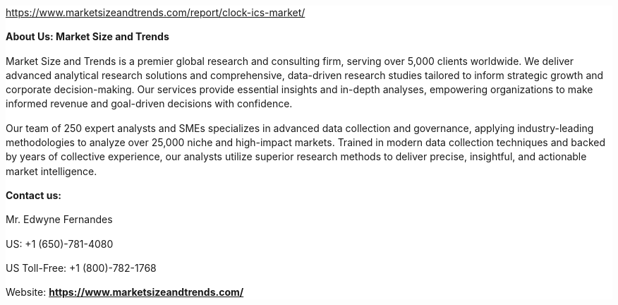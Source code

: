 <a href="https://www.marketsizeandtrends.com/report/clock-ics-market/">https://www.marketsizeandtrends.com/report/clock-ics-market/</a></strong></p><p><strong>About Us: Market Size and Trends</strong></p><p>Market Size and Trends is a premier global research and consulting firm, serving over 5,000 clients worldwide. We deliver advanced analytical research solutions and comprehensive, data-driven research studies tailored to inform strategic growth and corporate decision-making. Our services provide essential insights and in-depth analyses, empowering organizations to make informed revenue and goal-driven decisions with confidence.</p><p>Our team of 250 expert analysts and SMEs specializes in advanced data collection and governance, applying industry-leading methodologies to analyze over 25,000 niche and high-impact markets. Trained in modern data collection techniques and backed by years of collective experience, our analysts utilize superior research methods to deliver precise, insightful, and actionable market intelligence.</p><p><strong>Contact us:</strong></p><p>Mr. Edwyne Fernandes</p><p>US: +1 (650)-781-4080</p><p>US Toll-Free: +1 (800)-782-1768</p><p>Website: <strong><a href="https://www.marketsizeandtrends.com/">https://www.marketsizeandtrends.com/</a></strong></p>

